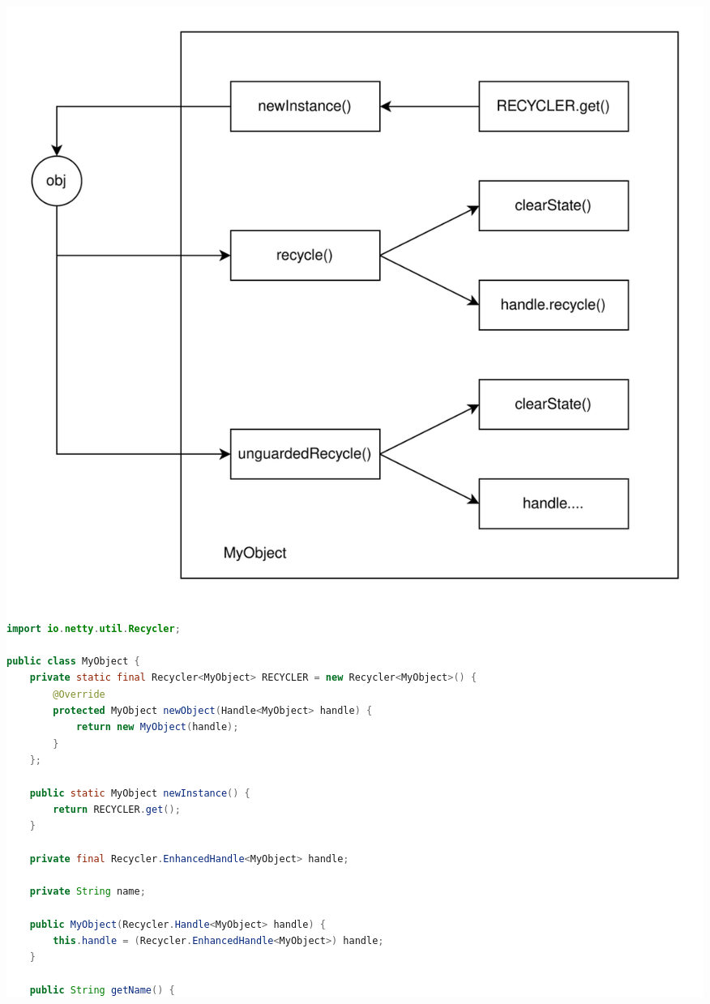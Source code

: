 ![](/assets/images/netty/util/netty-util-recycler-my-obj.svg)


```java
import io.netty.util.Recycler;

public class MyObject {
    private static final Recycler<MyObject> RECYCLER = new Recycler<MyObject>() {
        @Override
        protected MyObject newObject(Handle<MyObject> handle) {
            return new MyObject(handle);
        }
    };

    public static MyObject newInstance() {
        return RECYCLER.get();
    }

    private final Recycler.EnhancedHandle<MyObject> handle;

    private String name;

    public MyObject(Recycler.Handle<MyObject> handle) {
        this.handle = (Recycler.EnhancedHandle<MyObject>) handle;
    }

    public String getName() {
```